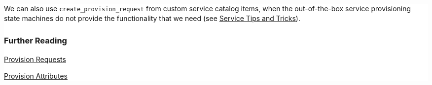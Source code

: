 We can also use `create_provision_request` from custom service catalog
items, when the out-of-the-box service provisioning state machines do
not provide the functionality that we need (see [Service Tips and
Tricks](../service_tips_and_tricks/chapter.asciidoc)).

### Further Reading

[Provision
Requests](http://manageiq.org/docs/reference/latest/api/reference/provision_requests)

[Provision
Attributes](http://manageiq.org/docs/reference/latest/api/appendices/provision_attributes.html)
